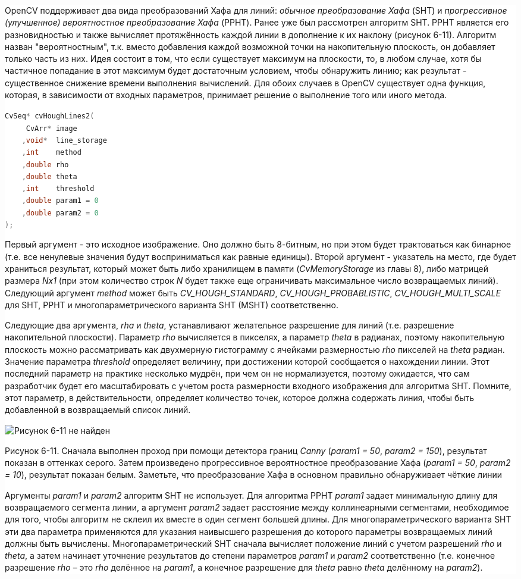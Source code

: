 OpenCV поддерживает два вида преобразований Хафа для линий: *обычное преобразование Хафа* (SHT) и *прогрессивное (улучшенное) вероятностное преобразование Хафа* (PPHT). Ранее уже был рассмотрен алгоритм SHT. PPHT является его разновидностью и также вычисляет протяжённость каждой линии в дополнение к их наклону (рисунок 6-11). Алгоритм назван "вероятностным", т.к. вместо добавления каждой возможной точки на накопительную плоскость, он добавляет только часть из них. Идея состоит в том, что если существует максимум на плоскости, то, в любом случае, хотя бы частичное попадание в этот максимум будет достаточным условием, чтобы обнаружить линию; как результат - существенное снижение времени выполнения вычислений. Для обоих случаев в OpenCV существует одна функция, которая, в зависимости от входных параметров, принимает решение о выполнение того или иного метода. 

```cpp
CvSeq* cvHoughLines2(
     CvArr* image
    ,void*  line_storage
    ,int    method
    ,double rho
    ,double theta
    ,int    threshold
    ,double param1 = 0
    ,double param2 = 0
);
```

Первый аргумент - это исходное изображение. Оно должно быть 8-битным, но при этом будет трактоваться как бинарное (т.е. все ненулевые значения будут восприниматься как равные единицы). Второй аргумент - указатель на место, где будет храниться результат, который может быть либо хранилищем в памяти (*CvMemoryStorage* из главы 8), либо матрицей размера *Nx1* (при этом количество строк *N* будет также еще ограничивать максимальное число возвращаемых линий). Следующий аргумент *method* может быть *CV_HOUGH_STANDARD*, *CV_HOUGH_PROBABLISTIC*, *CV_HOUGH_MULTI_SCALE* для SHT, PPHT и многопараметрического варианта SHT (MSHT) соответственно. 

Следующие два аргумента, *rha* и *theta*, устанавливают желательное разрешение для линий (т.е. разрешение накопительной плоскости). Параметр *rho* вычисляется в пикселях, а параметр *theta* в радианах, поэтому накопительную плоскость можно рассматривать как двухмерную гистограмму с ячейками размерностью *rho* пикселей на *theta* радиан. Значение параметра *threshold* определяет величину, при достижении которой сообщается о нахождении линии. Этот последний параметр на практике несколько мудрён, при чем он не нормализуется, поэтому ожидается, что сам разработчик будет его масштабировать с учетом роста размерности входного изображения для алгоритма SHT. Помните, этот параметр, в действительности, определяет количество точек, которое должна содержать линия, чтобы быть добавленной в возвращаемый список линий. 

![Рисунок 6-11 не найден](Images/Pic_6_11.jpg)

Рисунок 6-11. Сначала выполнен проход при помощи детектора границ *Canny* (*param1 = 50*, *param2 = 150*), результат показан в оттенках серого. Затем произведено прогрессивное вероятностное преобразование Хафа (*param1 = 50*, *param2 = 10*), результат показан белым. Заметьте, что преобразование Хафа в основном правильно обнаруживает чёткие линии

Аргументы *param1* и *param2* алгоритм SHT не использует. Для алгоритма PPHT *param1* задает минимальную длину для возвращаемого сегмента линии, а аргумент *param2* задает расстояние между коллинеарными сегментами, необходимое для того, чтобы алгоритм не склеил их вместе в один сегмент большей длины. Для многопараметрического варианта SHT эти два параметра применяются для указания наивысшего разрешения до которого параметры возвращаемых линий должны быть вычислены. Многопараметрический SHT сначала вычисляет положение линий с учетом разрешений *rho* и *theta*, а затем начинает уточнение результатов до степени параметров *param1* и *param2* соответственно (т.е. конечное разрешение *rho* – это *rho* делённое на *param1*, а конечное разрешение для *theta* равно *theta* делённому на *param2*). 
